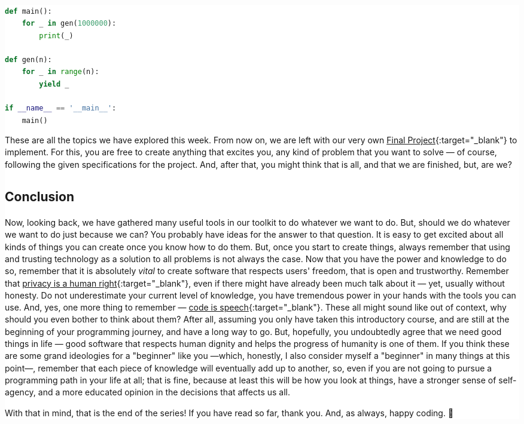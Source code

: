 ```python
def main():
    for _ in gen(1000000):
        print(_)

def gen(n):
    for _ in range(n):
        yield _

if __name__ == '__main__':
    main()
```

These are all the topics we have explored this week. From now on, we are left with our very own [Final Project](https://cs50.harvard.edu/python/2022/project/){:target="_blank"} to implement. For this, you are free to create anything that excites you, any kind of problem that you want to solve — of course, following the given specifications for the project. And, after that, you might think that is all, and that we are finished, but, are we?

## Conclusion
Now, looking back, we have gathered many useful tools in our toolkit to do whatever we want to do. But, should we do whatever we want to do just because we can?
You probably have ideas for the answer to that question. It is easy to get excited about all kinds of things you can create once you know how to do them. But, once you start to create things, always remember that using and trusting technology as a solution to all problems is not always the case. Now that you have the power and knowledge to do so, remember that it is absolutely _vital_ to create software that respects users' freedom, that is open and trustworthy. Remember that [privacy is a human right](https://www.privacyinternational.org/explainer/56/what-privacy){:target="_blank"}, even if there might have already been much talk about it — yet, usually without honesty. Do not underestimate your current level of knowledge, you have tremendous power in your hands with the tools you can use. And, yes, one more thing to remember — [code is speech](https://www.britannica.com/event/Bernstein-vs-the-US-Department-of-State){:target="_blank"}. 
These all might sound like out of context, why should you even bother to think about them? After all, assuming you only have taken this introductory course, and are still at the beginning of your programming journey, and have a long way to go. But, hopefully, you undoubtedly agree that we need good things in life — good software that respects human dignity and helps the progress of humanity is one of them. If you think these are some grand ideologies for a "beginner" like you —which, honestly, I also consider myself a "beginner" in many things at this point—, remember that each piece of knowledge will eventually add up to another, so, even if you are not going to pursue a programming path in your life at all; that is fine, because at least this will be how you look at things, have a stronger sense of self-agency, and a more educated opinion in the decisions that affects us all.

With that in mind, that is the end of the series! 
If you have read so far, thank you. And, as always, happy coding. 💜
